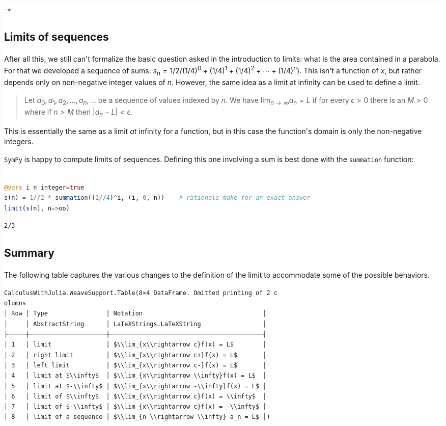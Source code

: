 ````
-∞
````




## Limits of sequences

After all this, we still can't formalize the basic question asked in
the introduction to limits: what is the area contained in a parabola. For that
we developed a sequence of sums: $s_n = 1/2 \dot((1/4)^0 + (1/4)^1 + (1/4)^2 +
\cdots + (1/4)^n)$. This isn't a function of $x$, but rather depends
only on non-negative integer values of $n$. However, the same idea as
a limit at infinity can be used to define a limit.

> Let $a_0,a_1, a_2, \dots, a_n, \dots$ be a sequence of values indexed by $n$.
> We have $\lim_{n \rightarrow \infty} a_n = L$ if for every $\epsilon > 0$ there is an $M>0$ where if $n > M$ then $|a_n - L| < \epsilon$.


This is essentially the same as a limit *at* infinity for a function,
but in this case the function's domain is only the non-negative
integers.

`SymPy` is happy to compute limits of sequences. Defining this one involving a sum is best done with the `summation` function:

````julia

@vars i n integer=true
s(n) = 1//2 * summation((1//4)^i, (i, 0, n))    # rationals make for an exact answer
limit(s(n), n=>oo)
````


````
2/3
````





## Summary

The following table captures the various changes to the definition of
the limit to accommodate some of the possible behaviors.

````
CalculusWithJulia.WeaveSupport.Table(8×4 DataFrame. Omitted printing of 2 c
olumns
│ Row │ Type                │ Notation                                 │
│     │ AbstractString      │ LaTeXStrings.LaTeXString                 │
├─────┼─────────────────────┼──────────────────────────────────────────┤
│ 1   │ limit               │ $\\lim_{x\\rightarrow c}f(x) = L$        │
│ 2   │ right limit         │ $\\lim_{x\\rightarrow c+}f(x) = L$       │
│ 3   │ left limit          │ $\\lim_{x\\rightarrow c-}f(x) = L$       │
│ 4   │ limit at $\\infty$  │ $\\lim_{x\\rightarrow \\infty}f(x) = L$  │
│ 5   │ limit at $-\\infty$ │ $\\lim_{x\\rightarrow -\\infty}f(x) = L$ │
│ 6   │ limit of $\\infty$  │ $\\lim_{x\\rightarrow c}f(x) = \\infty$  │
│ 7   │ limit of $-\\infty$ │ $\\lim_{x\\rightarrow c}f(x) = -\\infty$ │
│ 8   │ limit of a sequence │ $\\lim_{n \\rightarrow \\infty} a_n = L$ │)
````
